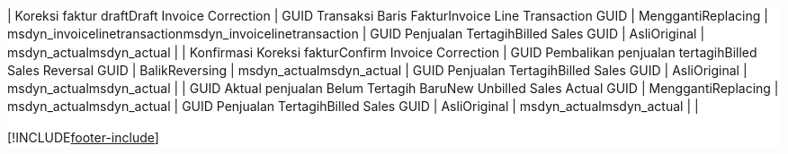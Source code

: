| <span data-ttu-id="5c3a1-343">Koreksi faktur draft</span><span class="sxs-lookup"><span data-stu-id="5c3a1-343">Draft Invoice Correction</span></span>       | <span data-ttu-id="5c3a1-344">GUID Transaksi Baris Faktur</span><span class="sxs-lookup"><span data-stu-id="5c3a1-344">Invoice Line Transaction GUID</span></span> | <span data-ttu-id="5c3a1-345">Mengganti</span><span class="sxs-lookup"><span data-stu-id="5c3a1-345">Replacing</span></span>          | <span data-ttu-id="5c3a1-346">msdyn_invoicelinetransaction</span><span class="sxs-lookup"><span data-stu-id="5c3a1-346">msdyn_invoicelinetransaction</span></span> | <span data-ttu-id="5c3a1-347">GUID Penjualan Tertagih</span><span class="sxs-lookup"><span data-stu-id="5c3a1-347">Billed Sales GUID</span></span>            | <span data-ttu-id="5c3a1-348">Asli</span><span class="sxs-lookup"><span data-stu-id="5c3a1-348">Original</span></span>           | <span data-ttu-id="5c3a1-349">msdyn_actual</span><span class="sxs-lookup"><span data-stu-id="5c3a1-349">msdyn_actual</span></span>       |
| <span data-ttu-id="5c3a1-350">Konfirmasi Koreksi faktur</span><span class="sxs-lookup"><span data-stu-id="5c3a1-350">Confirm Invoice Correction</span></span>     | <span data-ttu-id="5c3a1-351">GUID Pembalikan penjualan tertagih</span><span class="sxs-lookup"><span data-stu-id="5c3a1-351">Billed Sales Reversal GUID</span></span>    | <span data-ttu-id="5c3a1-352">Balik</span><span class="sxs-lookup"><span data-stu-id="5c3a1-352">Reversing</span></span>          | <span data-ttu-id="5c3a1-353">msdyn_actual</span><span class="sxs-lookup"><span data-stu-id="5c3a1-353">msdyn_actual</span></span>                 | <span data-ttu-id="5c3a1-354">GUID Penjualan Tertagih</span><span class="sxs-lookup"><span data-stu-id="5c3a1-354">Billed Sales GUID</span></span>            | <span data-ttu-id="5c3a1-355">Asli</span><span class="sxs-lookup"><span data-stu-id="5c3a1-355">Original</span></span>           | <span data-ttu-id="5c3a1-356">msdyn_actual</span><span class="sxs-lookup"><span data-stu-id="5c3a1-356">msdyn_actual</span></span>       |
| <span data-ttu-id="5c3a1-357">GUID Aktual penjualan Belum Tertagih Baru</span><span class="sxs-lookup"><span data-stu-id="5c3a1-357">New Unbilled Sales Actual GUID</span></span> | <span data-ttu-id="5c3a1-358">Mengganti</span><span class="sxs-lookup"><span data-stu-id="5c3a1-358">Replacing</span></span>                     | <span data-ttu-id="5c3a1-359">msdyn_actual</span><span class="sxs-lookup"><span data-stu-id="5c3a1-359">msdyn_actual</span></span>       | <span data-ttu-id="5c3a1-360">GUID Penjualan Tertagih</span><span class="sxs-lookup"><span data-stu-id="5c3a1-360">Billed Sales GUID</span></span>            | <span data-ttu-id="5c3a1-361">Asli</span><span class="sxs-lookup"><span data-stu-id="5c3a1-361">Original</span></span>                     | <span data-ttu-id="5c3a1-362">msdyn_actual</span><span class="sxs-lookup"><span data-stu-id="5c3a1-362">msdyn_actual</span></span>       |                    |


[!INCLUDE[footer-include](../includes/footer-banner.md)]